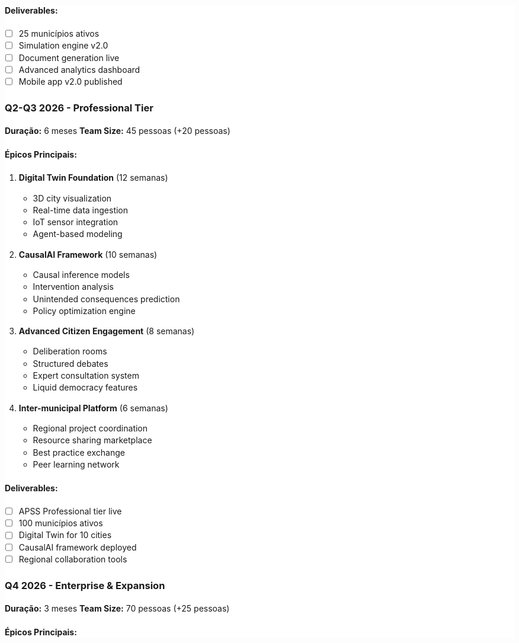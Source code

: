 #### **Deliverables:**

- [ ] 25 municípios ativos
- [ ] Simulation engine v2.0
- [ ] Document generation live
- [ ] Advanced analytics dashboard
- [ ] Mobile app v2.0 published

### **Q2-Q3 2026 - Professional Tier**

**Duração:** 6 meses
**Team Size:** 45 pessoas (+20 pessoas)

#### **Épicos Principais:**

1. **Digital Twin Foundation** (12 semanas)
   - 3D city visualization
   - Real-time data ingestion
   - IoT sensor integration
   - Agent-based modeling

2. **CausalAI Framework** (10 semanas)
   - Causal inference models
   - Intervention analysis
   - Unintended consequences prediction
   - Policy optimization engine

3. **Advanced Citizen Engagement** (8 semanas)
   - Deliberation rooms
   - Structured debates
   - Expert consultation system
   - Liquid democracy features

4. **Inter-municipal Platform** (6 semanas)
   - Regional project coordination
   - Resource sharing marketplace
   - Best practice exchange
   - Peer learning network

#### **Deliverables:**

- [ ] APSS Professional tier live
- [ ] 100 municípios ativos
- [ ] Digital Twin for 10 cities
- [ ] CausalAI framework deployed
- [ ] Regional collaboration tools

### **Q4 2026 - Enterprise & Expansion**

**Duração:** 3 meses
**Team Size:** 70 pessoas (+25 pessoas)

#### **Épicos Principais:**
